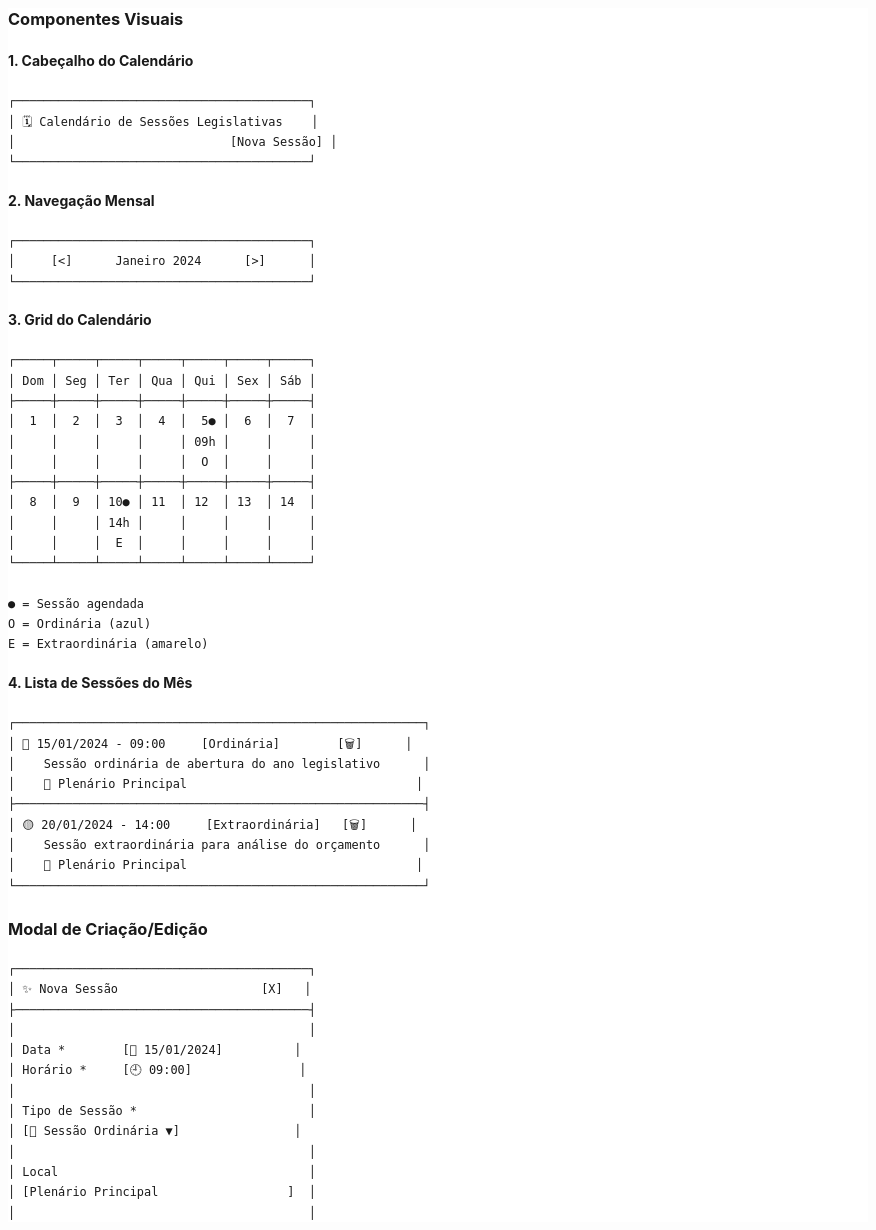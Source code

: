 ### Componentes Visuais

#### 1. Cabeçalho do Calendário
```
┌─────────────────────────────────────────┐
│ 🗓️ Calendário de Sessões Legislativas    │
│                              [Nova Sessão] │
└─────────────────────────────────────────┘
```

#### 2. Navegação Mensal
```
┌─────────────────────────────────────────┐
│     [<]      Janeiro 2024      [>]      │
└─────────────────────────────────────────┘
```

#### 3. Grid do Calendário
```
┌─────┬─────┬─────┬─────┬─────┬─────┬─────┐
│ Dom │ Seg │ Ter │ Qua │ Qui │ Sex │ Sáb │
├─────┼─────┼─────┼─────┼─────┼─────┼─────┤
│  1  │  2  │  3  │  4  │  5● │  6  │  7  │
│     │     │     │     │ 09h │     │     │
│     │     │     │     │  O  │     │     │
├─────┼─────┼─────┼─────┼─────┼─────┼─────┤
│  8  │  9  │ 10● │ 11  │ 12  │ 13  │ 14  │
│     │     │ 14h │     │     │     │     │
│     │     │  E  │     │     │     │     │
└─────┴─────┴─────┴─────┴─────┴─────┴─────┘

● = Sessão agendada
O = Ordinária (azul)
E = Extraordinária (amarelo)
```

#### 4. Lista de Sessões do Mês
```
┌─────────────────────────────────────────────────────────┐
│ 🔵 15/01/2024 - 09:00     [Ordinária]        [🗑️]      │
│    Sessão ordinária de abertura do ano legislativo      │
│    📍 Plenário Principal                                │
├─────────────────────────────────────────────────────────┤
│ 🟡 20/01/2024 - 14:00     [Extraordinária]   [🗑️]      │
│    Sessão extraordinária para análise do orçamento      │
│    📍 Plenário Principal                                │
└─────────────────────────────────────────────────────────┘
```

### Modal de Criação/Edição

```
┌─────────────────────────────────────────┐
│ ✨ Nova Sessão                    [X]   │
├─────────────────────────────────────────┤
│                                         │
│ Data *        [📅 15/01/2024]          │
│ Horário *     [🕘 09:00]               │
│                                         │
│ Tipo de Sessão *                        │
│ [🔽 Sessão Ordinária ▼]                │
│                                         │
│ Local                                   │
│ [Plenário Principal                  ]  │
│                                         │
```